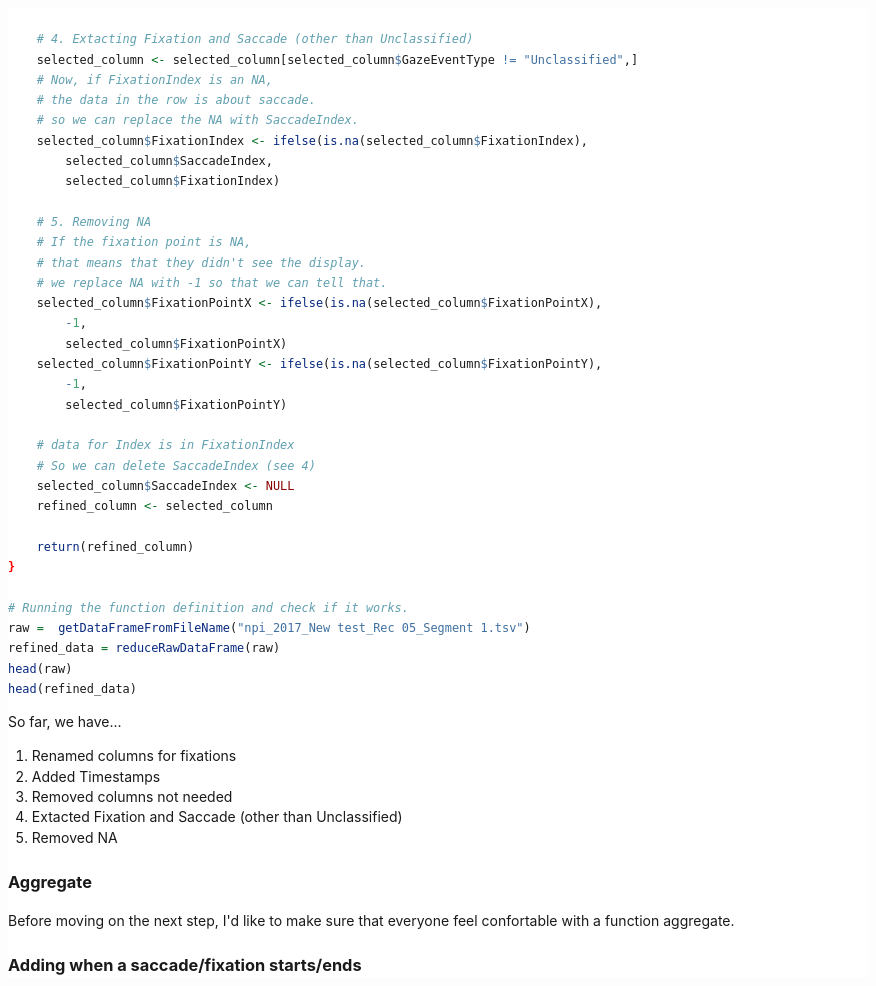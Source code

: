 ```R

    # 4. Extacting Fixation and Saccade (other than Unclassified)
    selected_column <- selected_column[selected_column$GazeEventType != "Unclassified",]
    # Now, if FixationIndex is an NA,
    # the data in the row is about saccade.
    # so we can replace the NA with SaccadeIndex.
    selected_column$FixationIndex <- ifelse(is.na(selected_column$FixationIndex),
        selected_column$SaccadeIndex,
        selected_column$FixationIndex)

    # 5. Removing NA
    # If the fixation point is NA, 
    # that means that they didn't see the display.
    # we replace NA with -1 so that we can tell that.
    selected_column$FixationPointX <- ifelse(is.na(selected_column$FixationPointX),
        -1,
        selected_column$FixationPointX)
    selected_column$FixationPointY <- ifelse(is.na(selected_column$FixationPointY),
        -1,
        selected_column$FixationPointY)

    # data for Index is in FixationIndex
    # So we can delete SaccadeIndex (see 4)
    selected_column$SaccadeIndex <- NULL
    refined_column <- selected_column

    return(refined_column)
}

# Running the function definition and check if it works.
raw =  getDataFrameFromFileName("npi_2017_New test_Rec 05_Segment 1.tsv")
refined_data = reduceRawDataFrame(raw) 
head(raw)
head(refined_data)
```

So far, we have...
1. Renamed columns for fixations
2. Added Timestamps
3. Removed columns not needed
4. Extacted Fixation and Saccade (other than Unclassified)
5. Removed NA

### Aggregate

Before moving on the next step,
I'd like to make sure that
everyone feel confortable with a function aggregate.


### Adding when a saccade/fixation starts/ends

